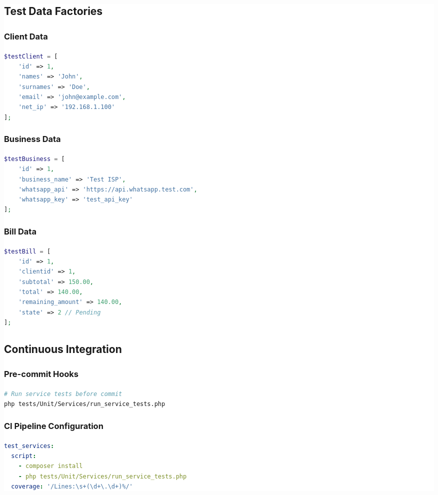 ## Test Data Factories

### Client Data
```php
$testClient = [
    'id' => 1,
    'names' => 'John',
    'surnames' => 'Doe',
    'email' => 'john@example.com',
    'net_ip' => '192.168.1.100'
];
```

### Business Data
```php
$testBusiness = [
    'id' => 1,
    'business_name' => 'Test ISP',
    'whatsapp_api' => 'https://api.whatsapp.test.com',
    'whatsapp_key' => 'test_api_key'
];
```

### Bill Data
```php
$testBill = [
    'id' => 1,
    'clientid' => 1,
    'subtotal' => 150.00,
    'total' => 140.00,
    'remaining_amount' => 140.00,
    'state' => 2 // Pending
];
```

## Continuous Integration

### Pre-commit Hooks
```bash
# Run service tests before commit
php tests/Unit/Services/run_service_tests.php
```

### CI Pipeline Configuration
```yaml
test_services:
  script:
    - composer install
    - php tests/Unit/Services/run_service_tests.php
  coverage: '/Lines:\s+(\d+\.\d+)%/'
```
